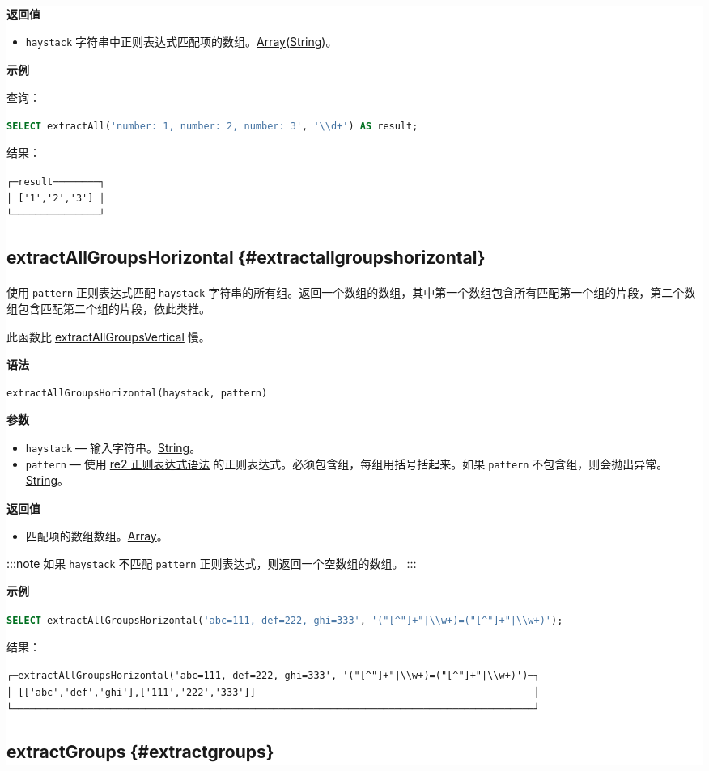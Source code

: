 **返回值**

- `haystack` 字符串中正则表达式匹配项的数组。[Array](../data-types/array.md)([String](../data-types/string.md))。

**示例**

查询：

```sql
SELECT extractAll('number: 1, number: 2, number: 3', '\\d+') AS result;
```

结果：

```response
┌─result────────┐
│ ['1','2','3'] │
└───────────────┘
```
## extractAllGroupsHorizontal {#extractallgroupshorizontal}

使用 `pattern` 正则表达式匹配 `haystack` 字符串的所有组。返回一个数组的数组，其中第一个数组包含所有匹配第一个组的片段，第二个数组包含匹配第二个组的片段，依此类推。

此函数比 [extractAllGroupsVertical](#extractallgroupsvertical) 慢。

**语法**

```sql
extractAllGroupsHorizontal(haystack, pattern)
```

**参数**

- `haystack` — 输入字符串。[String](../data-types/string.md)。
- `pattern` — 使用 [re2 正则表达式语法](https://github.com/google/re2/wiki/Syntax) 的正则表达式。必须包含组，每组用括号括起来。如果 `pattern` 不包含组，则会抛出异常。[String](../data-types/string.md)。

**返回值**

- 匹配项的数组数组。[Array](../data-types/array.md)。

:::note
如果 `haystack` 不匹配 `pattern` 正则表达式，则返回一个空数组的数组。
:::

**示例**

```sql
SELECT extractAllGroupsHorizontal('abc=111, def=222, ghi=333', '("[^"]+"|\\w+)=("[^"]+"|\\w+)');
```

结果：

```text
┌─extractAllGroupsHorizontal('abc=111, def=222, ghi=333', '("[^"]+"|\\w+)=("[^"]+"|\\w+)')─┐
│ [['abc','def','ghi'],['111','222','333']]                                                │
└──────────────────────────────────────────────────────────────────────────────────────────┘
```
## extractGroups {#extractgroups}
